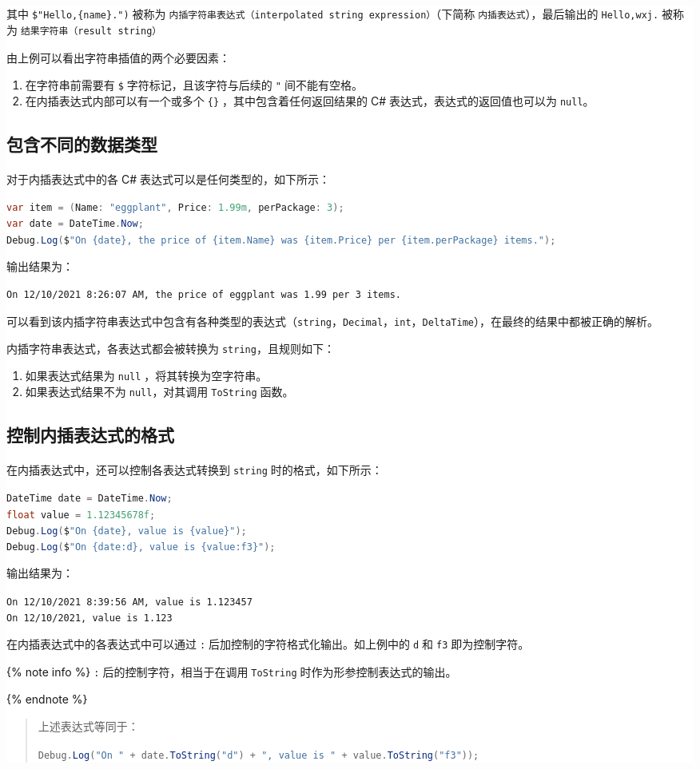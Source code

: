 其中 `$"Hello,{name}.")` 被称为 `内插字符串表达式（interpolated string expression）`（下简称 `内插表达式`），最后输出的 `Hello,wxj.` 被称为 `结果字符串（result string）`

由上例可以看出字符串插值的两个必要因素：

1. 在字符串前需要有 `$` 字符标记，且该字符与后续的 `"` 间不能有空格。
2. 在内插表达式内部可以有一个或多个 `{}` ，其中包含着任何返回结果的 C# 表达式，表达式的返回值也可以为 `null`。

## 包含不同的数据类型

对于内插表达式中的各 C# 表达式可以是任何类型的，如下所示：

```csharp
var item = (Name: "eggplant", Price: 1.99m, perPackage: 3);
var date = DateTime.Now;
Debug.Log($"On {date}, the price of {item.Name} was {item.Price} per {item.perPackage} items.");
```

输出结果为：

```text
On 12/10/2021 8:26:07 AM, the price of eggplant was 1.99 per 3 items.
```

可以看到该内插字符串表达式中包含有各种类型的表达式（`string`，`Decimal`，`int`，`DeltaTime`），在最终的结果中都被正确的解析。

内插字符串表达式，各表达式都会被转换为 `string`，且规则如下：

1. 如果表达式结果为 `null` ，将其转换为空字符串。
2. 如果表达式结果不为 `null`，对其调用 `ToString` 函数。

## 控制内插表达式的格式

在内插表达式中，还可以控制各表达式转换到 `string` 时的格式，如下所示：

```csharp
DateTime date = DateTime.Now;
float value = 1.12345678f;
Debug.Log($"On {date}, value is {value}");
Debug.Log($"On {date:d}, value is {value:f3}");
```

输出结果为：

```text
On 12/10/2021 8:39:56 AM, value is 1.123457
On 12/10/2021, value is 1.123
```

在内插表达式中的各表达式中可以通过 `:` 后加控制的字符格式化输出。如上例中的 `d` 和 `f3` 即为控制字符。

{% note info %}
`:` 后的控制字符，相当于在调用 `ToString` 时作为形参控制表达式的输出。

{% endnote %}

> 上述表达式等同于：
> ```csharp
> Debug.Log("On " + date.ToString("d") + ", value is " + value.ToString("f3"));
> ```
